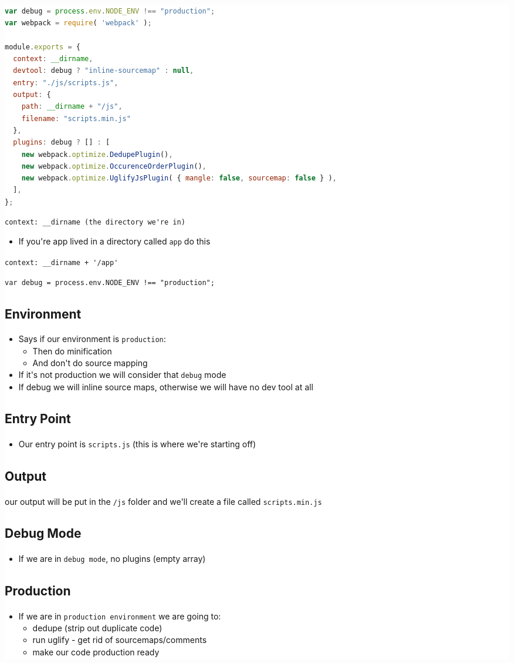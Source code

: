 ```js
var debug = process.env.NODE_ENV !== "production";
var webpack = require( 'webpack' );

module.exports = {
  context: __dirname,
  devtool: debug ? "inline-sourcemap" : null,
  entry: "./js/scripts.js",
  output: {
    path: __dirname + "/js",
    filename: "scripts.min.js"
  },
  plugins: debug ? [] : [
    new webpack.optimize.DedupePlugin(),
    new webpack.optimize.OccurenceOrderPlugin(),
    new webpack.optimize.UglifyJsPlugin( { mangle: false, sourcemap: false } ),
  ],
};
```

`context: __dirname (the directory we're in)`

* If you're app lived in a directory called `app` do this

`context: __dirname + '/app'`

`var debug = process.env.NODE_ENV !== "production";`

## Environment
* Says if our environment is `production`:
    - Then do minification
    - And don't do source mapping
* If it's not production we will consider that `debug` mode
* If debug we will inline source maps, otherwise we will have no dev tool at all

## Entry Point
* Our entry point is `scripts.js` (this is where we're starting off)

## Output
our output will be put in the `/js` folder and we'll create a file called `scripts.min.js`

## Debug Mode
* If we are in `debug mode`, no plugins (empty array)

## Production
* If we are in `production environment` we are going to: 
    - dedupe (strip out duplicate code)
    - run uglify - get rid of sourcemaps/comments
    - make our code production ready
